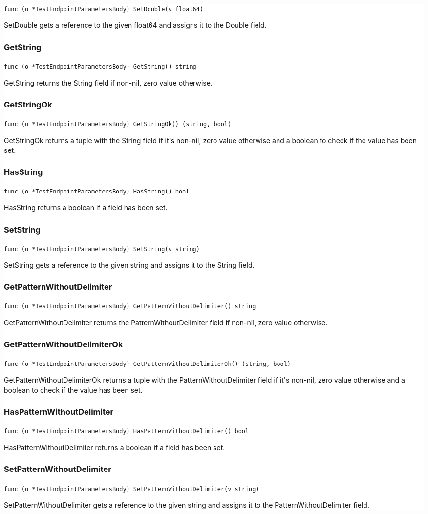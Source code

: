 `func (o *TestEndpointParametersBody) SetDouble(v float64)`

SetDouble gets a reference to the given float64 and assigns it to the Double field.

### GetString

`func (o *TestEndpointParametersBody) GetString() string`

GetString returns the String field if non-nil, zero value otherwise.

### GetStringOk

`func (o *TestEndpointParametersBody) GetStringOk() (string, bool)`

GetStringOk returns a tuple with the String field if it's non-nil, zero value otherwise
and a boolean to check if the value has been set.

### HasString

`func (o *TestEndpointParametersBody) HasString() bool`

HasString returns a boolean if a field has been set.

### SetString

`func (o *TestEndpointParametersBody) SetString(v string)`

SetString gets a reference to the given string and assigns it to the String field.

### GetPatternWithoutDelimiter

`func (o *TestEndpointParametersBody) GetPatternWithoutDelimiter() string`

GetPatternWithoutDelimiter returns the PatternWithoutDelimiter field if non-nil, zero value otherwise.

### GetPatternWithoutDelimiterOk

`func (o *TestEndpointParametersBody) GetPatternWithoutDelimiterOk() (string, bool)`

GetPatternWithoutDelimiterOk returns a tuple with the PatternWithoutDelimiter field if it's non-nil, zero value otherwise
and a boolean to check if the value has been set.

### HasPatternWithoutDelimiter

`func (o *TestEndpointParametersBody) HasPatternWithoutDelimiter() bool`

HasPatternWithoutDelimiter returns a boolean if a field has been set.

### SetPatternWithoutDelimiter

`func (o *TestEndpointParametersBody) SetPatternWithoutDelimiter(v string)`

SetPatternWithoutDelimiter gets a reference to the given string and assigns it to the PatternWithoutDelimiter field.
